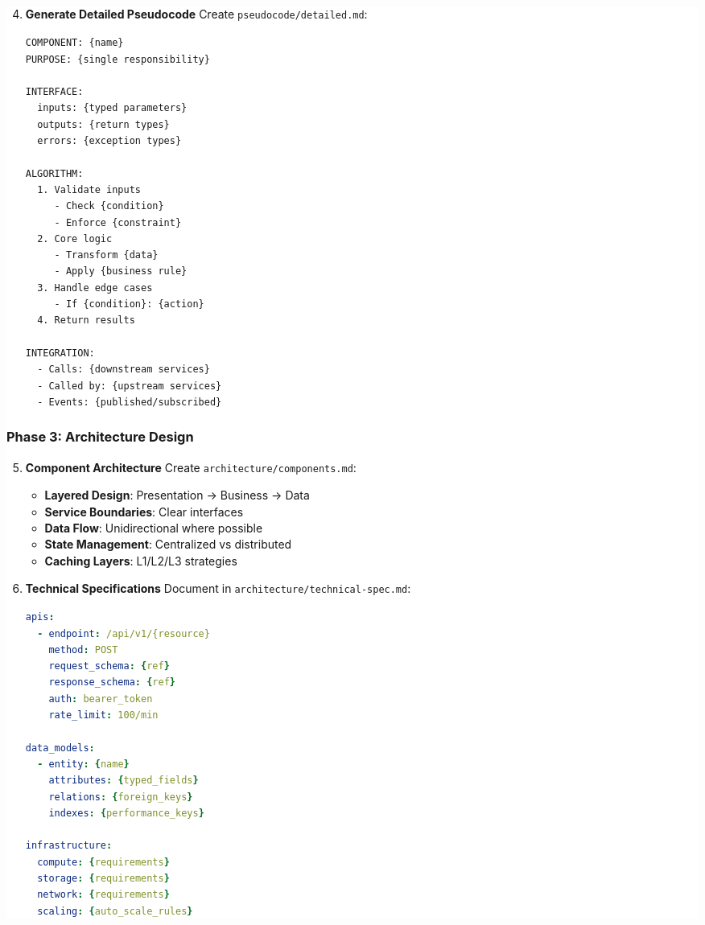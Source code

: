 4. **Generate Detailed Pseudocode**
   Create `pseudocode/detailed.md`:
   ```
   COMPONENT: {name}
   PURPOSE: {single responsibility}
   
   INTERFACE:
     inputs: {typed parameters}
     outputs: {return types}
     errors: {exception types}
   
   ALGORITHM:
     1. Validate inputs
        - Check {condition}
        - Enforce {constraint}
     2. Core logic
        - Transform {data}
        - Apply {business rule}
     3. Handle edge cases
        - If {condition}: {action}
     4. Return results
   
   INTEGRATION:
     - Calls: {downstream services}
     - Called by: {upstream services}
     - Events: {published/subscribed}
   ```

### Phase 3: Architecture Design

5. **Component Architecture**
   Create `architecture/components.md`:
   - **Layered Design**: Presentation → Business → Data
   - **Service Boundaries**: Clear interfaces
   - **Data Flow**: Unidirectional where possible
   - **State Management**: Centralized vs distributed
   - **Caching Layers**: L1/L2/L3 strategies

6. **Technical Specifications**
   Document in `architecture/technical-spec.md`:
   ```yaml
   apis:
     - endpoint: /api/v1/{resource}
       method: POST
       request_schema: {ref}
       response_schema: {ref}
       auth: bearer_token
       rate_limit: 100/min
   
   data_models:
     - entity: {name}
       attributes: {typed_fields}
       relations: {foreign_keys}
       indexes: {performance_keys}
   
   infrastructure:
     compute: {requirements}
     storage: {requirements}
     network: {requirements}
     scaling: {auto_scale_rules}
   ```
